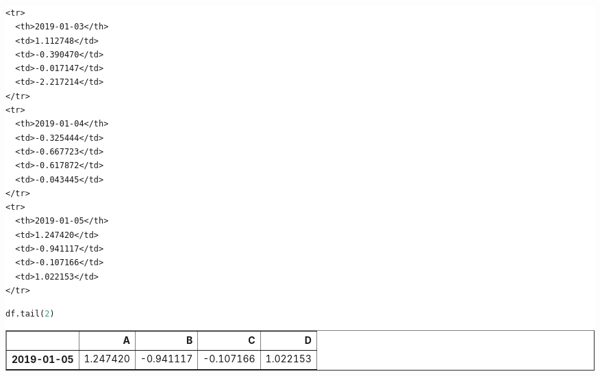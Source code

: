     <tr>
      <th>2019-01-03</th>
      <td>1.112748</td>
      <td>-0.390470</td>
      <td>-0.017147</td>
      <td>-2.217214</td>
    </tr>
    <tr>
      <th>2019-01-04</th>
      <td>-0.325444</td>
      <td>-0.667723</td>
      <td>-0.617872</td>
      <td>-0.043445</td>
    </tr>
    <tr>
      <th>2019-01-05</th>
      <td>1.247420</td>
      <td>-0.941117</td>
      <td>-0.107166</td>
      <td>1.022153</td>
    </tr>
  </tbody>
</table>
</div>




```python
df.tail(2)
```




<div>
<style>
    .dataframe thead tr:only-child th {
        text-align: right;
    }

    .dataframe thead th {
        text-align: left;
    }

    .dataframe tbody tr th {
        vertical-align: top;
    }
</style>
<table border="1" class="dataframe">
  <thead>
    <tr style="text-align: right;">
      <th></th>
      <th>A</th>
      <th>B</th>
      <th>C</th>
      <th>D</th>
    </tr>
  </thead>
  <tbody>
    <tr>
      <th>2019-01-05</th>
      <td>1.247420</td>
      <td>-0.941117</td>
      <td>-0.107166</td>
      <td>1.022153</td>
    </tr>
    <tr>